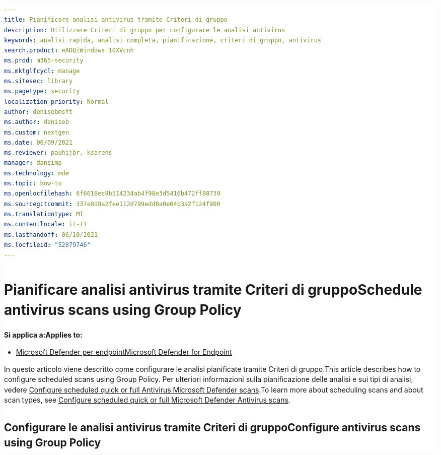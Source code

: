 ```yaml
---
title: Pianificare analisi antivirus tramite Criteri di gruppo
description: Utilizzare Criteri di gruppo per configurare le analisi antivirus
keywords: analisi rapida, analisi completa, pianificazione, criteri di gruppo, antivirus
search.product: eADQiWindows 10XVcnh
ms.prod: m365-security
ms.mktglfcycl: manage
ms.sitesec: library
ms.pagetype: security
localization_priority: Normal
author: denisebmsft
ms.author: deniseb
ms.custom: nextgen
ms.date: 06/09/2021
ms.reviewer: pauhijbr, ksarens
manager: dansimp
ms.technology: mde
ms.topic: how-to
ms.openlocfilehash: 6f6018ec8b514234ab4f98e3d5416b472ff88739
ms.sourcegitcommit: 337e8d8a2fee112d799edd8a0e04b3a2f124f900
ms.translationtype: MT
ms.contentlocale: it-IT
ms.lasthandoff: 06/10/2021
ms.locfileid: "52879746"
---
```

# <a name="schedule-antivirus-scans-using-group-policy"></a><span data-ttu-id="ffa3d-104">Pianificare analisi antivirus tramite Criteri di gruppo</span><span class="sxs-lookup"><span data-stu-id="ffa3d-104">Schedule antivirus scans using Group Policy</span></span>

<span data-ttu-id="ffa3d-105">**Si applica a:**</span><span class="sxs-lookup"><span data-stu-id="ffa3d-105">**Applies to:**</span></span>

- [<span data-ttu-id="ffa3d-106">Microsoft Defender per endpoint</span><span class="sxs-lookup"><span data-stu-id="ffa3d-106">Microsoft Defender for Endpoint</span></span>](/microsoft-365/security/defender-endpoint/)

<span data-ttu-id="ffa3d-107">In questo articolo viene descritto come configurare le analisi pianificate tramite Criteri di gruppo.</span><span class="sxs-lookup"><span data-stu-id="ffa3d-107">This article describes how to configure scheduled scans using Group Policy.</span></span> <span data-ttu-id="ffa3d-108">Per ulteriori informazioni sulla pianificazione delle analisi e sui tipi di analisi, vedere [Configure scheduled quick or full Antivirus Microsoft Defender scans](schedule-antivirus-scans.md).</span><span class="sxs-lookup"><span data-stu-id="ffa3d-108">To learn more about scheduling scans and about scan types, see [Configure scheduled quick or full Microsoft Defender Antivirus scans](schedule-antivirus-scans.md).</span></span> 

## <a name="configure-antivirus-scans-using-group-policy"></a><span data-ttu-id="ffa3d-109">Configurare le analisi antivirus tramite Criteri di gruppo</span><span class="sxs-lookup"><span data-stu-id="ffa3d-109">Configure antivirus scans using Group Policy</span></span>

